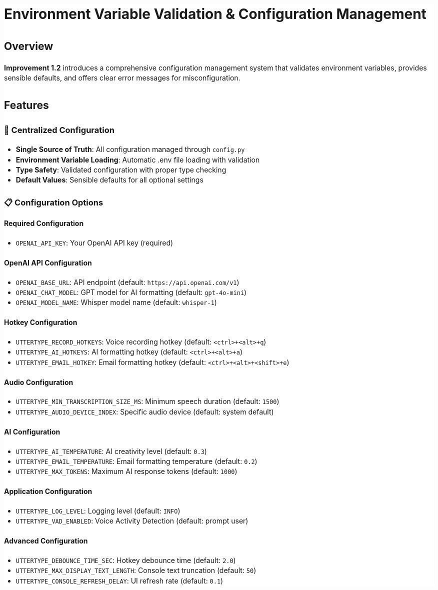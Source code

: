 # Environment Variable Validation & Configuration Management

## Overview

**Improvement 1.2** introduces a comprehensive configuration management system that validates environment variables, provides sensible defaults, and offers clear error messages for misconfiguration.

## Features

### 🔧 Centralized Configuration

- **Single Source of Truth**: All configuration managed through `config.py`
- **Environment Variable Loading**: Automatic .env file loading with validation
- **Type Safety**: Validated configuration with proper type checking
- **Default Values**: Sensible defaults for all optional settings

### 📋 Configuration Options

#### Required Configuration
- `OPENAI_API_KEY`: Your OpenAI API key (required)

#### OpenAI API Configuration
- `OPENAI_BASE_URL`: API endpoint (default: `https://api.openai.com/v1`)
- `OPENAI_CHAT_MODEL`: GPT model for AI formatting (default: `gpt-4o-mini`)
- `OPENAI_MODEL_NAME`: Whisper model name (default: `whisper-1`)

#### Hotkey Configuration
- `UTTERTYPE_RECORD_HOTKEYS`: Voice recording hotkey (default: `<ctrl>+<alt>+q`)
- `UTTERTYPE_AI_HOTKEYS`: AI formatting hotkey (default: `<ctrl>+<alt>+a`)
- `UTTERTYPE_EMAIL_HOTKEY`: Email formatting hotkey (default: `<ctrl>+<alt>+<shift>+e`)

#### Audio Configuration
- `UTTERTYPE_MIN_TRANSCRIPTION_SIZE_MS`: Minimum speech duration (default: `1500`)
- `UTTERTYPE_AUDIO_DEVICE_INDEX`: Specific audio device (default: system default)

#### AI Configuration
- `UTTERTYPE_AI_TEMPERATURE`: AI creativity level (default: `0.3`)
- `UTTERTYPE_EMAIL_TEMPERATURE`: Email formatting temperature (default: `0.2`)
- `UTTERTYPE_MAX_TOKENS`: Maximum AI response tokens (default: `1000`)

#### Application Configuration
- `UTTERTYPE_LOG_LEVEL`: Logging level (default: `INFO`)
- `UTTERTYPE_VAD_ENABLED`: Voice Activity Detection (default: prompt user)

#### Advanced Configuration
- `UTTERTYPE_DEBOUNCE_TIME_SEC`: Hotkey debounce time (default: `2.0`)
- `UTTERTYPE_MAX_DISPLAY_TEXT_LENGTH`: Console text truncation (default: `50`)
- `UTTERTYPE_CONSOLE_REFRESH_DELAY`: UI refresh rate (default: `0.1`)

